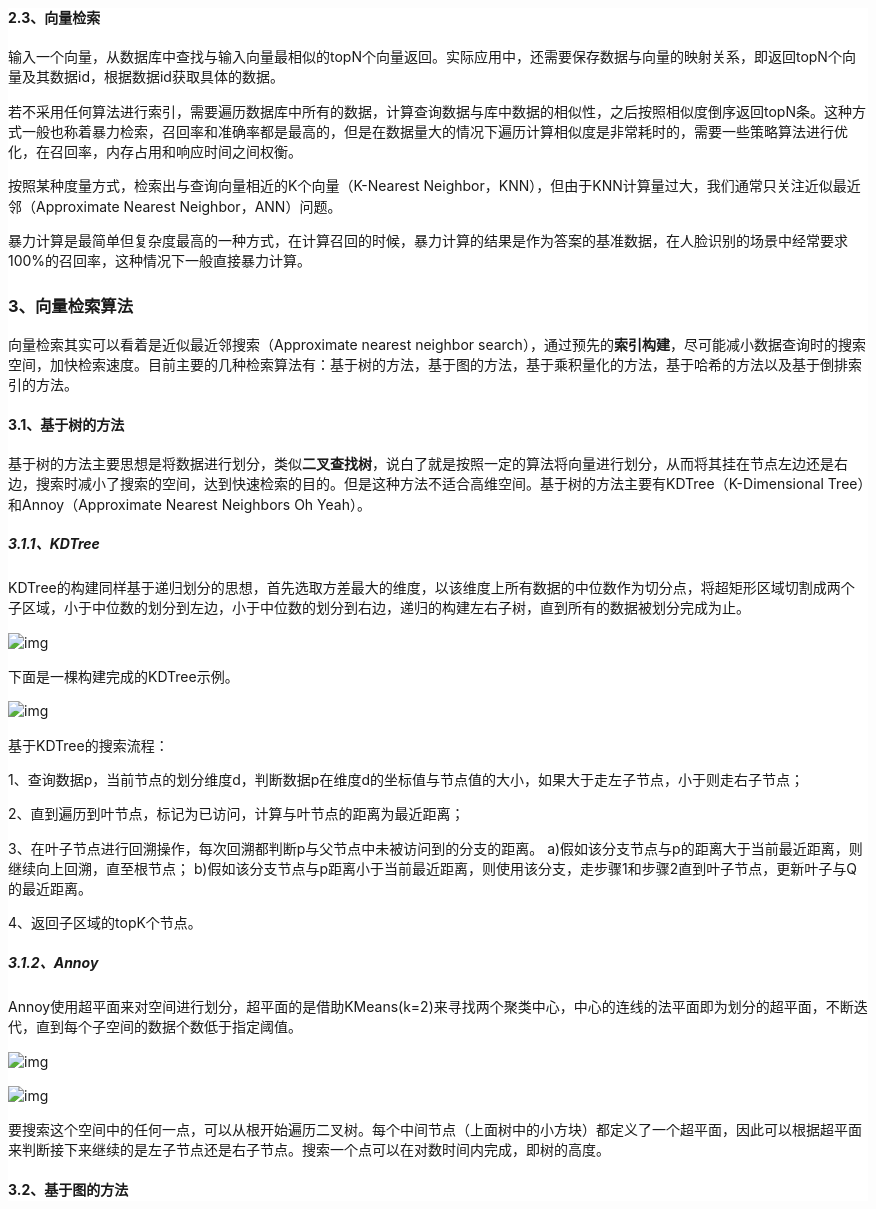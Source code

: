 #### 2.3、向量检索

输入一个向量，从数据库中查找与输入向量最相似的topN个向量返回。实际应用中，还需要保存数据与向量的映射关系，即返回topN个向量及其数据id，根据数据id获取具体的数据。

若不采用任何算法进行索引，需要遍历数据库中所有的数据，计算查询数据与库中数据的相似性，之后按照相似度倒序返回topN条。这种方式一般也称着暴力检索，召回率和准确率都是最高的，但是在数据量大的情况下遍历计算相似度是非常耗时的，需要一些策略算法进行优化，在召回率，内存占用和响应时间之间权衡。

按照某种度量方式，检索出与查询向量相近的K个向量（K-Nearest Neighbor，KNN），但由于KNN计算量过大，我们通常只关注近似最近邻（Approximate Nearest Neighbor，ANN）问题。

暴力计算是最简单但复杂度最高的一种方式，在计算召回的时候，暴力计算的结果是作为答案的基准数据，在人脸识别的场景中经常要求100%的召回率，这种情况下一般直接暴力计算。

### 3、向量检索算法

向量检索其实可以看着是近似最近邻搜索（Approximate nearest neighbor search），通过预先的**索引构建**，尽可能减小数据查询时的搜索空间，加快检索速度。目前主要的几种检索算法有：基于树的方法，基于图的方法，基于乘积量化的方法，基于哈希的方法以及基于倒排索引的方法。

#### 3.1、基于树的方法

基于树的方法主要思想是将数据进行划分，类似**二叉查找树**，说白了就是按照一定的算法将向量进行划分，从而将其挂在节点左边还是右边，搜索时减小了搜索的空间，达到快速检索的目的。但是这种方法不适合高维空间。基于树的方法主要有KDTree（K-Dimensional Tree）和Annoy（Approximate Nearest Neighbors Oh Yeah）。

##### 3.1.1、KDTree

KDTree的构建同样基于递归划分的思想，首先选取方差最大的维度，以该维度上所有数据的中位数作为切分点，将超矩形区域切割成两个子区域，小于中位数的划分到左边，小于中位数的划分到右边，递归的构建左右子树，直到所有的数据被划分完成为止。

![img](https://img-blog.csdnimg.cn/f4ab8d3085434b858406f7101711f78c.png)

下面是一棵构建完成的KDTree示例。

![img](https://img-blog.csdnimg.cn/5637d0417bcd43569105fda4dc20ccf1.png)

基于KDTree的搜索流程：

1、查询数据p，当前节点的划分维度d，判断数据p在维度d的坐标值与节点值的大小，如果大于走左子节点，小于则走右子节点；

2、直到遍历到叶节点，标记为已访问，计算与叶节点的距离为最近距离；

3、在叶子节点进行回溯操作，每次回溯都判断p与父节点中未被访问到的分支的距离。
a)假如该分支节点与p的距离大于当前最近距离，则继续向上回溯，直至根节点；
b)假如该分支节点与p距离小于当前最近距离，则使用该分支，走步骤1和步骤2直到叶子节点，更新叶子与Q的最近距离。

4、返回子区域的topK个节点。

##### 3.1.2、Annoy

Annoy使用超平面来对空间进行划分，超平面的是借助KMeans(k=2)来寻找两个聚类中心，中心的连线的法平面即为划分的超平面，不断迭代，直到每个子空间的数据个数低于指定阈值。

![img](https://img-blog.csdnimg.cn/d83a46e1193f4553836b39e8989417cf.png)

![img](https://img-blog.csdnimg.cn/0b4031d5e6294cf98700a447a9f06c5c.png)

要搜索这个空间中的任何一点，可以从根开始遍历二叉树。每个中间节点（上面树中的小方块）都定义了一个超平面，因此可以根据超平面来判断接下来继续的是左子节点还是右子节点。搜索一个点可以在对数时间内完成，即树的高度。

#### 3.2、基于图的方法
